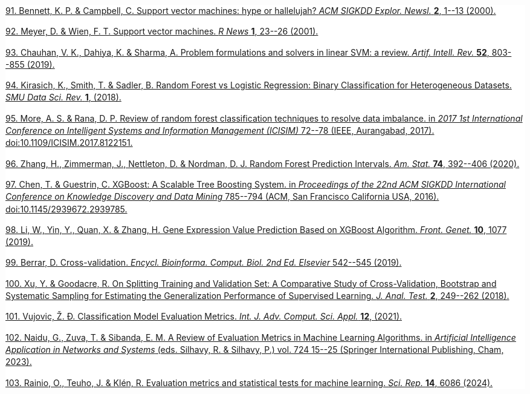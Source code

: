 [91. Bennett, K. P. & Campbell, C. Support vector machines: hype or
hallelujah? *ACM SIGKDD Explor. Newsl.* **2**, 1--13
(2000).](https://www.zotero.org/google-docs/?0P7Q1D)

[92. Meyer, D. & Wien, F. T. Support vector machines. *R News* **1**,
23--26 (2001).](https://www.zotero.org/google-docs/?0P7Q1D)

[93. Chauhan, V. K., Dahiya, K. & Sharma, A. Problem formulations and
solvers in linear SVM: a review. *Artif. Intell. Rev.* **52**, 803--855
(2019).](https://www.zotero.org/google-docs/?0P7Q1D)

[94. Kirasich, K., Smith, T. & Sadler, B. Random Forest vs Logistic
Regression: Binary Classification for Heterogeneous Datasets. *SMU Data
Sci. Rev.* **1**, (2018).](https://www.zotero.org/google-docs/?0P7Q1D)

[95. More, A. S. & Rana, D. P. Review of random forest classification
techniques to resolve data imbalance. in *2017 1st International
Conference on Intelligent Systems and Information Management (ICISIM)*
72--78 (IEEE, Aurangabad, 2017).
doi:10.1109/ICISIM.2017.8122151.](https://www.zotero.org/google-docs/?0P7Q1D)

[96. Zhang, H., Zimmerman, J., Nettleton, D. & Nordman, D. J. Random
Forest Prediction Intervals. *Am. Stat.* **74**, 392--406
(2020).](https://www.zotero.org/google-docs/?0P7Q1D)

[97. Chen, T. & Guestrin, C. XGBoost: A Scalable Tree Boosting System.
in *Proceedings of the 22nd ACM SIGKDD International Conference on
Knowledge Discovery and Data Mining* 785--794 (ACM, San Francisco
California USA, 2016).
doi:10.1145/2939672.2939785.](https://www.zotero.org/google-docs/?0P7Q1D)

[98. Li, W., Yin, Y., Quan, X. & Zhang, H. Gene Expression Value
Prediction Based on XGBoost Algorithm. *Front. Genet.* **10**, 1077
(2019).](https://www.zotero.org/google-docs/?0P7Q1D)

[99. Berrar, D. Cross-validation. *Encycl. Bioinforma. Comput. Biol. 2nd
Ed. Elsevier* 542--545
(2019).](https://www.zotero.org/google-docs/?0P7Q1D)

[100. Xu, Y. & Goodacre, R. On Splitting Training and Validation Set: A
Comparative Study of Cross-Validation, Bootstrap and Systematic Sampling
for Estimating the Generalization Performance of Supervised Learning.
*J. Anal. Test.* **2**, 249--262
(2018).](https://www.zotero.org/google-docs/?0P7Q1D)

[101. Vujovic, Ž. Ð. Classification Model Evaluation Metrics. *Int. J.
Adv. Comput. Sci. Appl.* **12**,
(2021).](https://www.zotero.org/google-docs/?0P7Q1D)

[102. Naidu, G., Zuva, T. & Sibanda, E. M. A Review of Evaluation
Metrics in Machine Learning Algorithms. in *Artificial Intelligence
Application in Networks and Systems* (eds. Silhavy, R. & Silhavy, P.)
vol. 724 15--25 (Springer International Publishing, Cham,
2023).](https://www.zotero.org/google-docs/?0P7Q1D)

[103. Rainio, O., Teuho, J. & Klén, R. Evaluation metrics and
statistical tests for machine learning. *Sci. Rep.* **14**, 6086
(2024).](https://www.zotero.org/google-docs/?0P7Q1D)
